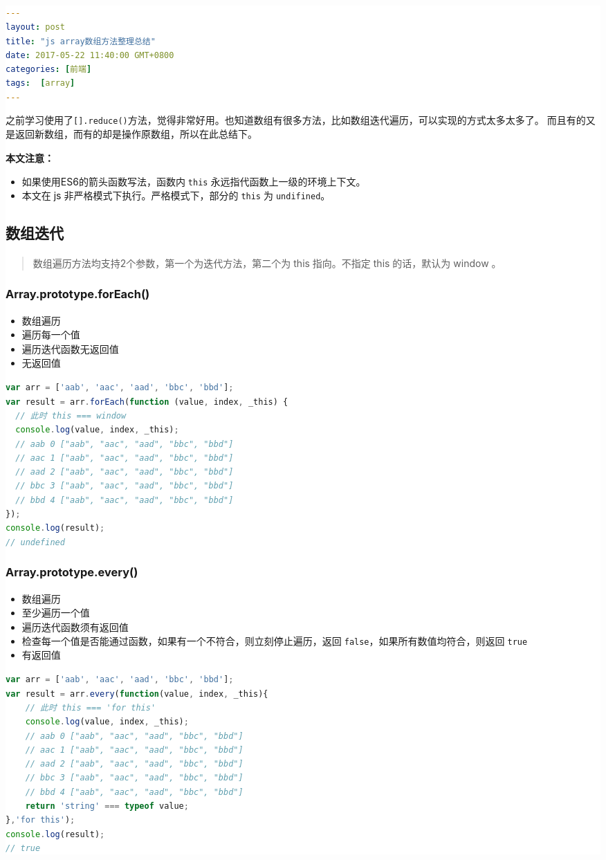 ```yaml
---
layout: post
title: "js array数组方法整理总结"
date: 2017-05-22 11:40:00 GMT+0800
categories: [前端]
tags:  [array]
---
```


之前学习使用了`[].reduce()`方法，觉得非常好用。也知道数组有很多方法，比如数组迭代遍历，可以实现的方式太多太多了。 而且有的又是返回新数组，而有的却是操作原数组，所以在此总结下。



**本文注意：**

* 如果使用ES6的箭头函数写法，函数内 `this` 永远指代函数上一级的环境上下文。
* 本文在 js 非严格模式下执行。严格模式下，部分的 `this` 为 `undifined`。

## 数组迭代

> 数组遍历方法均支持2个参数，第一个为迭代方法，第二个为 this 指向。不指定 this 的话，默认为 window 。

### Array.prototype.forEach()

* 数组遍历
* 遍历每一个值
* 遍历迭代函数无返回值
* 无返回值

```js
var arr = ['aab', 'aac', 'aad', 'bbc', 'bbd'];
var result = arr.forEach(function (value, index, _this) {
  // 此时 this === window
  console.log(value, index, _this);
  // aab 0 ["aab", "aac", "aad", "bbc", "bbd"]
  // aac 1 ["aab", "aac", "aad", "bbc", "bbd"]
  // aad 2 ["aab", "aac", "aad", "bbc", "bbd"]
  // bbc 3 ["aab", "aac", "aad", "bbc", "bbd"]
  // bbd 4 ["aab", "aac", "aad", "bbc", "bbd"]
});
console.log(result);
// undefined
```

### Array.prototype.every()

* 数组遍历
* 至少遍历一个值
* 遍历迭代函数须有返回值
* 检查每一个值是否能通过函数，如果有一个不符合，则立刻停止遍历，返回 `false`，如果所有数值均符合，则返回 `true`
* 有返回值

```js
var arr = ['aab', 'aac', 'aad', 'bbc', 'bbd'];
var result = arr.every(function(value, index, _this){
    // 此时 this === 'for this'
    console.log(value, index, _this);
    // aab 0 ["aab", "aac", "aad", "bbc", "bbd"]
    // aac 1 ["aab", "aac", "aad", "bbc", "bbd"]
    // aad 2 ["aab", "aac", "aad", "bbc", "bbd"]
    // bbc 3 ["aab", "aac", "aad", "bbc", "bbd"]
    // bbd 4 ["aab", "aac", "aad", "bbc", "bbd"]
    return 'string' === typeof value;
},'for this');
console.log(result);
// true
```